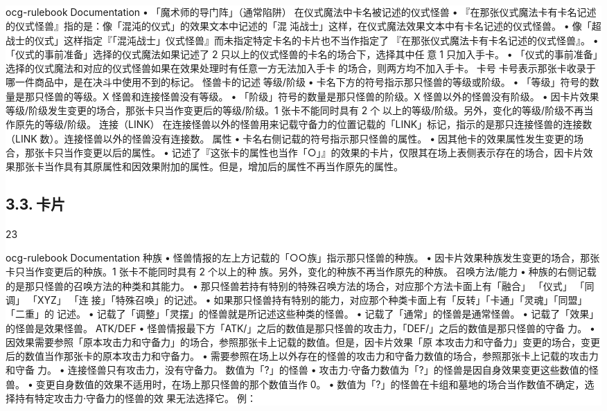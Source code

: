 ocg-rulebook Documentation
• 「魔术师的导门阵」（通常陷阱）
在仪式魔法中卡名被记述的仪式怪兽
• 『在那张仪式魔法卡有卡名记述的仪式怪兽』指的是：像「混沌的仪式」的效果文本中记述的「混
沌战士」这样，在仪式魔法效果文本中有卡名记述的仪式怪兽。
• 像「超战士的仪式」这样指定『「混沌战士」仪式怪兽』而未指定特定卡名的卡片也不当作指定了
『在那张仪式魔法卡有卡名记述的仪式怪兽』。
• 「仪式的事前准备」选择的仪式魔法如果记述了 2 只以上的仪式怪兽的卡名的场合下，选择其中任
意 1 只加入手卡。
• 「仪式的事前准备」选择的仪式魔法和对应的仪式怪兽如果在效果处理时有任意一方无法加入手卡
的场合，则两方均不加入手卡。
卡号
卡号表示那张卡收录于哪一件商品中，是在决斗中使用不到的标记。
怪兽卡的记述
等级/阶级
• 卡名下方的符号指示那只怪兽的等级或阶级。
• 「等级」符号的数量是那只怪兽的等级。X 怪兽和连接怪兽没有等级。
• 「阶级」符号的数量是那只怪兽的阶级。X 怪兽以外的怪兽没有阶级。
• 因卡片效果等级/阶级发生变更的场合，那张卡只当作变更后的等级/阶级。1 张卡不能同时具有 2 个
以上的等级/阶级。另外，变化的等级/阶级不再当作原先的等级/阶级。
连接（LINK）
在连接怪兽以外的怪兽用来记载守备力的位置记载的「LINK」标记，指示的是那只连接怪兽的连接数
（LINK 数）。连接怪兽以外的怪兽没有连接数。
属性
• 卡名右侧记载的符号指示那只怪兽的属性。
• 因其他卡的效果属性发生变更的场合，那张卡只当作变更以后的属性。
• 记述了『这张卡的属性也当作「○」』的效果的卡片，仅限其在场上表侧表示存在的场合，因卡片效
果那张卡当作具有其原属性和因效果附加的属性。但是，增加后的属性不再当作原先的属性。
## 3.3. 卡片
23

ocg-rulebook Documentation
种族
• 怪兽情报的左上方记载的「○○族」指示那只怪兽的种族。
• 因卡片效果种族发生变更的场合，那张卡只当作变更后的种族。1 张卡不能同时具有 2 个以上的种
族。另外，变化的种族不再当作原先的种族。
召唤方法/能力
• 种族的右侧记载的是那只怪兽的召唤方法的种类和其能力。
• 那只怪兽若持有特别的特殊召唤方法的场合，对应那个方法卡面上有「融合」
「仪式」
「同调」
「XYZ」
「连
接」「特殊召唤」的记述。
• 如果那只怪兽持有特别的能力，对应那个种类卡面上有「反转」「卡通」「灵魂」「同盟」「二重」的
记述。
• 记载了「调整」「灵摆」的怪兽就是所记述这些种类的怪兽。
• 记载了「通常」的怪兽是通常怪兽。
• 记载了「效果」的怪兽是效果怪兽。
ATK/DEF
• 怪兽情报最下方「ATK/」之后的数值是那只怪兽的攻击力，「DEF/」之后的数值是那只怪兽的守备
力。
• 因效果需要参照「原本攻击力和守备力」的场合，参照那张卡上记载的数值。但是，因卡片效果「原
本攻击力和守备力」变更的场合，变更后的数值当作那张卡的原本攻击力和守备力。
• 需要参照在场上以外存在的怪兽的攻击力和守备力数值的场合，参照那张卡上记载的攻击力和守备
力。
• 连接怪兽只有攻击力，没有守备力。
数值为「?」的怪兽
• 攻击力·守备力数值为「?」的怪兽是因自身效果变更这些数值的怪兽。
• 变更自身数值的效果不适用时，在场上那只怪兽的那个数值当作 0。
• 数值为「?」的怪兽在卡组和墓地的场合当作数值不确定，选择持有特定攻击力·守备力的怪兽的效
果无法选择它。
例：